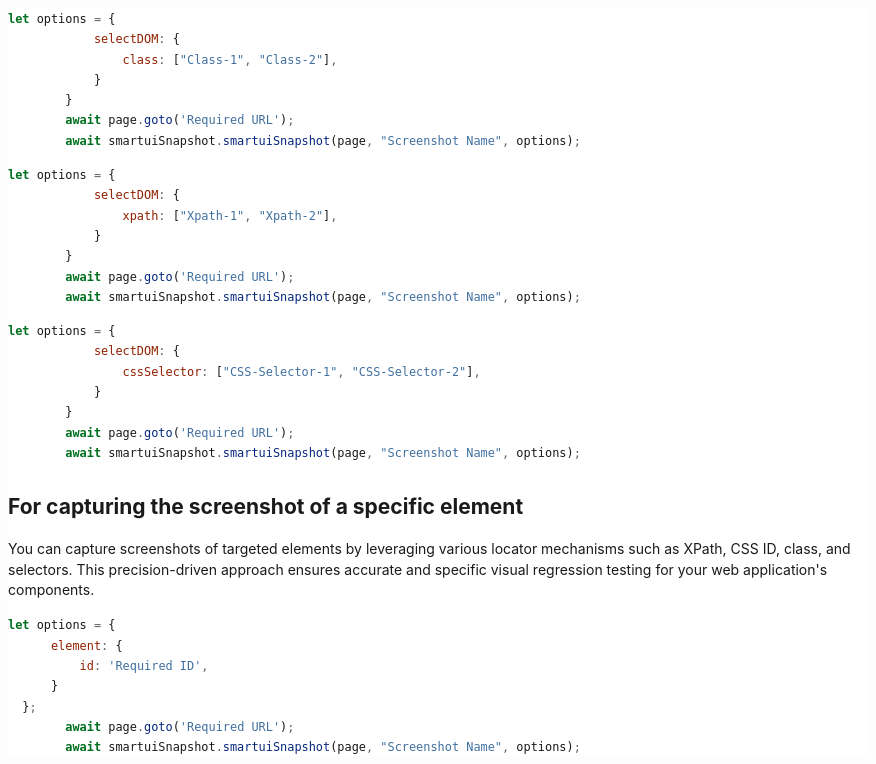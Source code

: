 ```js title="This is a sample for your configuration for Puppeteer to select by Class"
let options = {
            selectDOM: {
                class: ["Class-1", "Class-2"],
            }
        }
        await page.goto('Required URL');
        await smartuiSnapshot.smartuiSnapshot(page, "Screenshot Name", options);
```

</TabItem>
<TabItem value="SelectXPath" label="Select XPath">

```js title="This is a sample for your configuration for Puppeteer to select by XPath"
let options = {
            selectDOM: {
                xpath: ["Xpath-1", "Xpath-2"],
            }
        }
        await page.goto('Required URL');
        await smartuiSnapshot.smartuiSnapshot(page, "Screenshot Name", options);
```

</TabItem>

<TabItem value="SelectSelector" label="Select CSS Selector">

```js title="This is a sample for your webhook configuration for Puppeteer to select by CSS Selector"
let options = {
            selectDOM: {
                cssSelector: ["CSS-Selector-1", "CSS-Selector-2"],
            }
        }
        await page.goto('Required URL');
        await smartuiSnapshot.smartuiSnapshot(page, "Screenshot Name", options);
```
</TabItem>

</Tabs>

## For capturing the screenshot of a specific element

You can capture screenshots of targeted elements by leveraging various locator mechanisms such as XPath, CSS ID, class, and selectors. This precision-driven approach ensures accurate and specific visual regression testing for your web application's components.


<Tabs className="docs__val" groupId="framework">
<TabItem value="ElementID" label="Capture Element by ID" default>

```js title="This is a sample for your configuration for Puppeteer to capture an element by ID."
let options = {
      element: {
          id: 'Required ID',
      }
  };
        await page.goto('Required URL');
        await smartuiSnapshot.smartuiSnapshot(page, "Screenshot Name", options);
```
